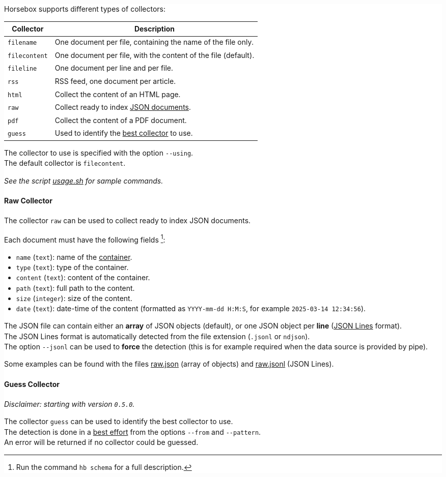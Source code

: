 Horsebox supports different types of collectors:

| Collector     | Description                                                     |
| ------------- | --------------------------------------------------------------- |
| `filename`    | One document per file, containing the name of the file only.    |
| `filecontent` | One document per file, with the content of the file (default).  |
| `fileline`    | One document per line and per file.                             |
| `rss`         | RSS feed, one document per article.                             |
| `html`        | Collect the content of an HTML page.                            |
| `raw`         | Collect ready to index [JSON documents](#raw-collector).        |
| `pdf`         | Collect the content of a PDF document.                          |
| `guess`       | Used to identify the [best collector](#guess-collector) to use. |

The collector to use is specified with the option `--using`.  
The default collector is `filecontent`.

*See the script [usage.sh](./demo/usage.sh) for sample commands.*

#### Raw Collector

The collector `raw` can be used to collect ready to index JSON documents.

Each document must have the following fields [^4]:

- `name` (`text`): name of the [container](#naming-conventions).
- `type` (`text`): type of the container.
- `content` (`text`): content of the container.
- `path` (`text`): full path to the content.
- `size` (`integer`): size of the content.
- `date` (`text`): date-time of the content (formatted as `YYYY-mm-dd H:M:S`, for example `2025-03-14 12:34:56`).

The JSON file can contain either an **array** of JSON objects (default), or one JSON object per **line** ([JSON Lines](https://jsonlines.org/) format).  
The JSON Lines format is automatically detected from the file extension (`.jsonl` or `ndjson`).  
The option `--jsonl` can be used to **force** the detection (this is for example required when the data source is provided by pipe).

Some examples can be found with the files [raw.json](./demo/raw.json) (array of objects) and [raw.jsonl](./demo/raw.jsonl) (JSON Lines).

[^4]: Run the command `hb schema` for a full description.

#### Guess Collector

*Disclaimer: starting with version `0.5.0`.*

The collector `guess` can be used to identify the best collector to use.  
The detection is done in a [best effort](#collectors-usage-matrix) from the options `--from` and `--pattern`.  
An error will be returned if no collector could be guessed.


[^5]: See <https://github.com/quickwit-oss/tantivy/issues/2576>.  
[^6]: Even though Tantivy implements it with [FuzzyTermQuery](https://docs.rs/tantivy/latest/tantivy/query/struct.FuzzyTermQuery.html).  
[^11]: See <https://docs.rs/tantivy/latest/tantivy/query/struct.Explanation.html>.
[^8]: Using the tokenizer [simple](https://docs.rs/tantivy/latest/tantivy/tokenizer/struct.SimpleTokenizer.html).  
[^9]: Using the filter [remove_long](https://docs.rs/tantivy/latest/tantivy/tokenizer/struct.RemoveLongFilter.html).  
[^10]: Using the filter [lowercase](https://docs.rs/tantivy/latest/tantivy/tokenizer/struct.LowerCaser.html).
[^7]: The normalization of a string consists in replacing the accented characters by their non-accented equivalent, and converting Unicode escaped characters. This is a CPU intensive process, which may not be required for some datasources.
